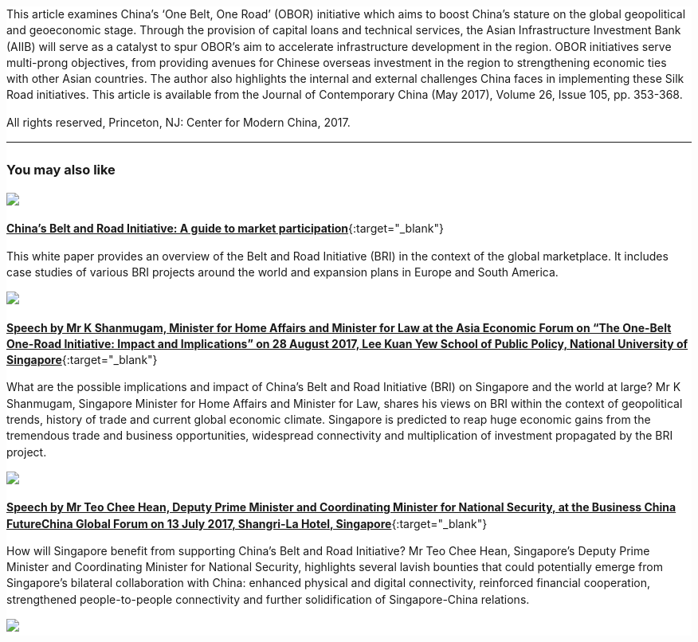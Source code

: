This article examines China’s ‘One Belt, One Road’ (OBOR) initiative which aims to boost China’s stature on the global geopolitical and geoeconomic stage. Through the provision of capital loans and technical services, the Asian Infrastructure Investment Bank (AIIB) will serve as a catalyst to spur OBOR’s aim to accelerate infrastructure development in the region. OBOR initiatives serve multi-prong objectives, from providing avenues for Chinese overseas investment in the region to strengthening economic ties with other Asian countries. The author also highlights the internal and external challenges China faces in implementing these Silk Road initiatives.
This article is available from the Journal of Contemporary China (May 2017), Volume 26, Issue 105, pp. 353-368.

All rights reserved, Princeton, NJ: Center for Modern China, 2017.

---

### **You may also like**

<img src="/images/resources/Article 2.jpg" style="width:180px;" />

[**China’s Belt and Road Initiative: A guide to market participation**](https://cib.db.com/docs_new/DB_Belt-and-Road_Report.pdf){:target="_blank"}

This white paper provides an overview of the Belt and Road Initiative (BRI) in the context of the global marketplace. It includes case studies of various BRI projects around the world and expansion plans in Europe and South America.

<img src="/images/resources/Article 1.jpg" style="width:180px;" />

[**Speech by Mr K Shanmugam, Minister for Home Affairs and Minister for Law at the Asia Economic Forum on “The One-Belt One-Road Initiative: Impact and Implications” on 28 August 2017, Lee Kuan Yew School of Public Policy, National University of Singapore**](https://app.mlaw.gov.sg/news/speeches/opening-remarks-by-mr-k-shanmugam--minister-for-home-affairs-and0){:target="_blank"}

What are the possible implications and impact of China’s Belt and Road Initiative (BRI) on Singapore and the world at large? Mr K Shanmugam, Singapore Minister for Home Affairs and Minister for Law, shares his views on BRI within the context of geopolitical trends, history of trade and current global economic climate. Singapore is predicted to reap huge economic gains from the tremendous trade and business opportunities, widespread connectivity and multiplication of investment propagated by the BRI project.

<img src="/images/resources/Article 4.jpg" style="width:180px;" />

[**Speech by Mr Teo Chee Hean, Deputy Prime Minister and Coordinating Minister for National Security, at the Business China FutureChina Global Forum on 13 July 2017, Shangri-La Hotel, Singapore**](https://www.nas.gov.sg/archivesonline/data/pdfdoc/20170713003/DPM%20Teo%20Speech%20at%20FCGF%202017_Media.pdf){:target="_blank"}

How will Singapore benefit from supporting China’s Belt and Road Initiative? Mr Teo Chee Hean, Singapore’s Deputy Prime Minister and Coordinating Minister for National Security, highlights several lavish bounties that could potentially emerge from Singapore’s bilateral collaboration with China: enhanced physical and digital connectivity, reinforced financial cooperation, strengthened people-to-people connectivity and further solidification of Singapore-China relations.

<img src="/images/resources/Article 1.jpg" style="width:180px;" />

